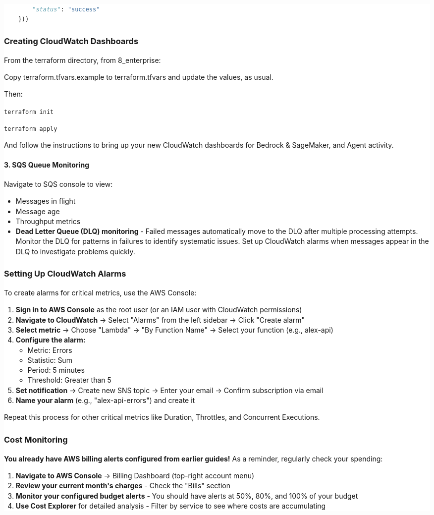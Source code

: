 ```python
        "status": "success"
    }))
```

### Creating CloudWatch Dashboards

From the terraform directory, from 8_enterprise:

Copy terraform.tfvars.example to terraform.tfvars and update the values, as usual.

Then:

`terraform init`

`terraform apply`

And follow the instructions to bring up your new CloudWatch dashboards for Bedrock & SageMaker, and Agent activity.

#### 3. **SQS Queue Monitoring**
Navigate to SQS console to view:
- Messages in flight
- Message age
- Throughput metrics
- **Dead Letter Queue (DLQ) monitoring** - Failed messages automatically move to the DLQ after multiple processing attempts. Monitor the DLQ for patterns in failures to identify systematic issues. Set up CloudWatch alarms when messages appear in the DLQ to investigate problems quickly.

### Setting Up CloudWatch Alarms

To create alarms for critical metrics, use the AWS Console:

1. **Sign in to AWS Console** as the root user (or an IAM user with CloudWatch permissions)
2. **Navigate to CloudWatch** → Select "Alarms" from the left sidebar → Click "Create alarm"
3. **Select metric** → Choose "Lambda" → "By Function Name" → Select your function (e.g., alex-api)
4. **Configure the alarm:**
   - Metric: Errors
   - Statistic: Sum
   - Period: 5 minutes
   - Threshold: Greater than 5
5. **Set notification** → Create new SNS topic → Enter your email → Confirm subscription via email
6. **Name your alarm** (e.g., "alex-api-errors") and create it

Repeat this process for other critical metrics like Duration, Throttles, and Concurrent Executions.

### Cost Monitoring

**You already have AWS billing alerts configured from earlier guides!** As a reminder, regularly check your spending:

1. **Navigate to AWS Console** → Billing Dashboard (top-right account menu)
2. **Review your current month's charges** - Check the "Bills" section
3. **Monitor your configured budget alerts** - You should have alerts at 50%, 80%, and 100% of your budget
4. **Use Cost Explorer** for detailed analysis - Filter by service to see where costs are accumulating
